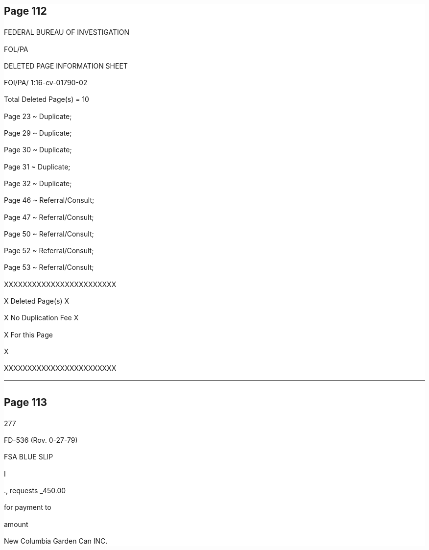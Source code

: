 ## Page 112

FEDERAL BUREAU OF INVESTIGATION

FOL/PA

DELETED PAGE INFORMATION SHEET

FOI/PA/ 1:16-cv-01790-02

Total Deleted Page(s) = 10

Page 23 ~ Duplicate;

Page 29 ~ Duplicate;

Page 30 ~ Duplicate;

Page 31 ~ Duplicate;

Page 32 ~ Duplicate;

Page 46 ~ Referral/Consult;

Page 47 ~ Referral/Consult;

Page 50 ~ Referral/Consult;

Page 52 ~ Referral/Consult;

Page 53 ~ Referral/Consult;

XXXXXXXXXXXXXXXXXXXXXXXX

X Deleted Page(s) X

X No Duplication Fee X

X For this Page

X

XXXXXXXXXXXXXXXXXXXXXXXX

---

## Page 113

277

FD-536 (Rov. 0-27-79)

FSA BLUE SLIP

I

., requests _450.00

for payment to

amount

New Columbia Garden Can INC.
